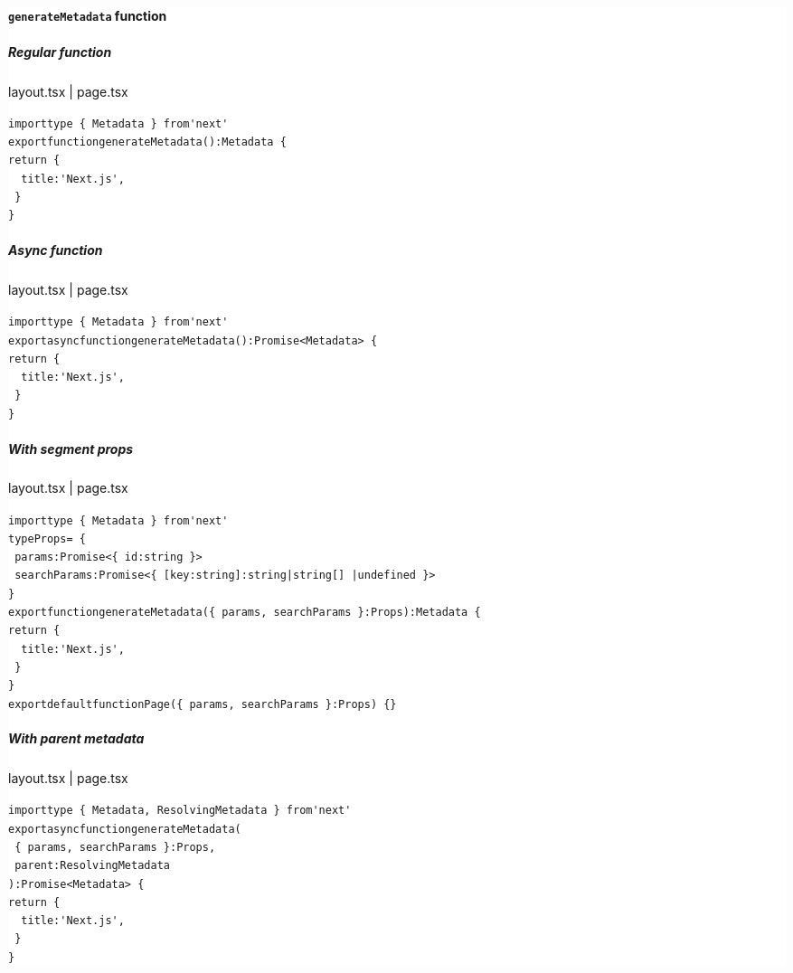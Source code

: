 #### `generateMetadata` function
##### Regular function
layout.tsx | page.tsx
```
importtype { Metadata } from'next'
exportfunctiongenerateMetadata():Metadata {
return {
  title:'Next.js',
 }
}
```

##### Async function
layout.tsx | page.tsx
```
importtype { Metadata } from'next'
exportasyncfunctiongenerateMetadata():Promise<Metadata> {
return {
  title:'Next.js',
 }
}
```

##### With segment props
layout.tsx | page.tsx
```
importtype { Metadata } from'next'
typeProps= {
 params:Promise<{ id:string }>
 searchParams:Promise<{ [key:string]:string|string[] |undefined }>
}
exportfunctiongenerateMetadata({ params, searchParams }:Props):Metadata {
return {
  title:'Next.js',
 }
}
exportdefaultfunctionPage({ params, searchParams }:Props) {}
```

##### With parent metadata
layout.tsx | page.tsx
```
importtype { Metadata, ResolvingMetadata } from'next'
exportasyncfunctiongenerateMetadata(
 { params, searchParams }:Props,
 parent:ResolvingMetadata
):Promise<Metadata> {
return {
  title:'Next.js',
 }
}
```
